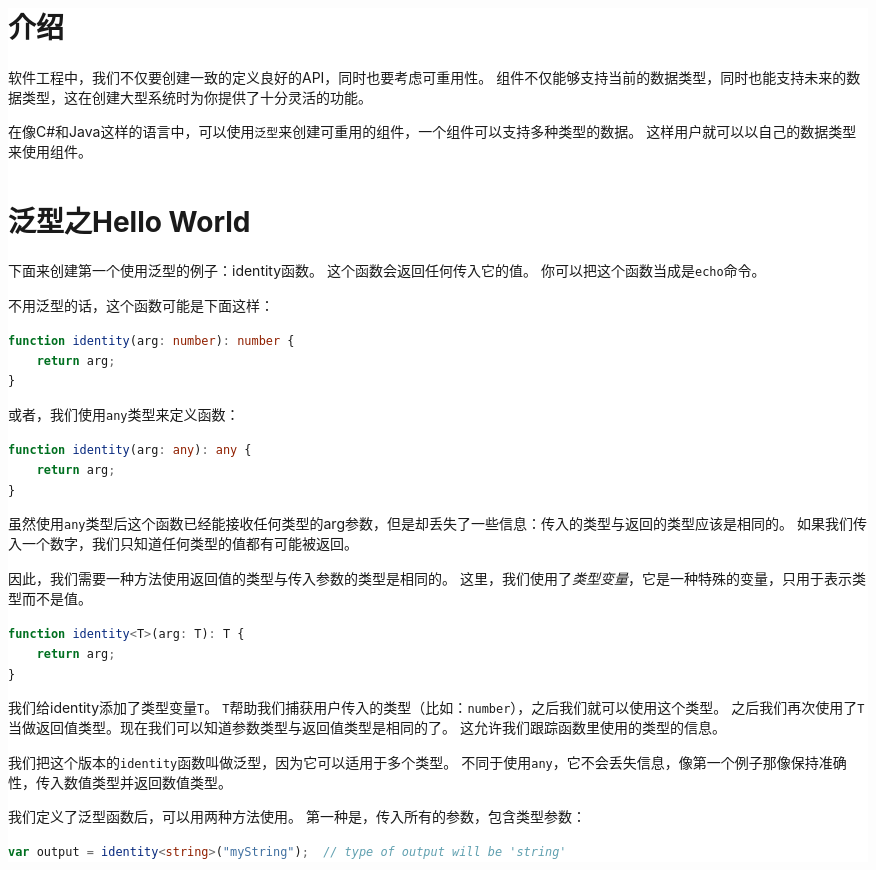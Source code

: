 # 介绍

软件工程中，我们不仅要创建一致的定义良好的API，同时也要考虑可重用性。
组件不仅能够支持当前的数据类型，同时也能支持未来的数据类型，这在创建大型系统时为你提供了十分灵活的功能。

在像C#和Java这样的语言中，可以使用`泛型`来创建可重用的组件，一个组件可以支持多种类型的数据。
这样用户就可以以自己的数据类型来使用组件。

# 泛型之Hello World

下面来创建第一个使用泛型的例子：identity函数。
这个函数会返回任何传入它的值。
你可以把这个函数当成是`echo`命令。

不用泛型的话，这个函数可能是下面这样：

```ts
function identity(arg: number): number {
    return arg;
}
```

或者，我们使用`any`类型来定义函数：

```ts
function identity(arg: any): any {
    return arg;
}
```

虽然使用`any`类型后这个函数已经能接收任何类型的arg参数，但是却丢失了一些信息：传入的类型与返回的类型应该是相同的。
如果我们传入一个数字，我们只知道任何类型的值都有可能被返回。

因此，我们需要一种方法使用返回值的类型与传入参数的类型是相同的。
这里，我们使用了*类型变量*，它是一种特殊的变量，只用于表示类型而不是值。

```ts
function identity<T>(arg: T): T {
    return arg;
}
```

我们给identity添加了类型变量`T`。
`T`帮助我们捕获用户传入的类型（比如：`number`），之后我们就可以使用这个类型。
之后我们再次使用了`T`当做返回值类型。现在我们可以知道参数类型与返回值类型是相同的了。
这允许我们跟踪函数里使用的类型的信息。

我们把这个版本的`identity`函数叫做泛型，因为它可以适用于多个类型。
不同于使用`any`，它不会丢失信息，像第一个例子那像保持准确性，传入数值类型并返回数值类型。

我们定义了泛型函数后，可以用两种方法使用。
第一种是，传入所有的参数，包含类型参数：

```ts
var output = identity<string>("myString");  // type of output will be 'string'
```
